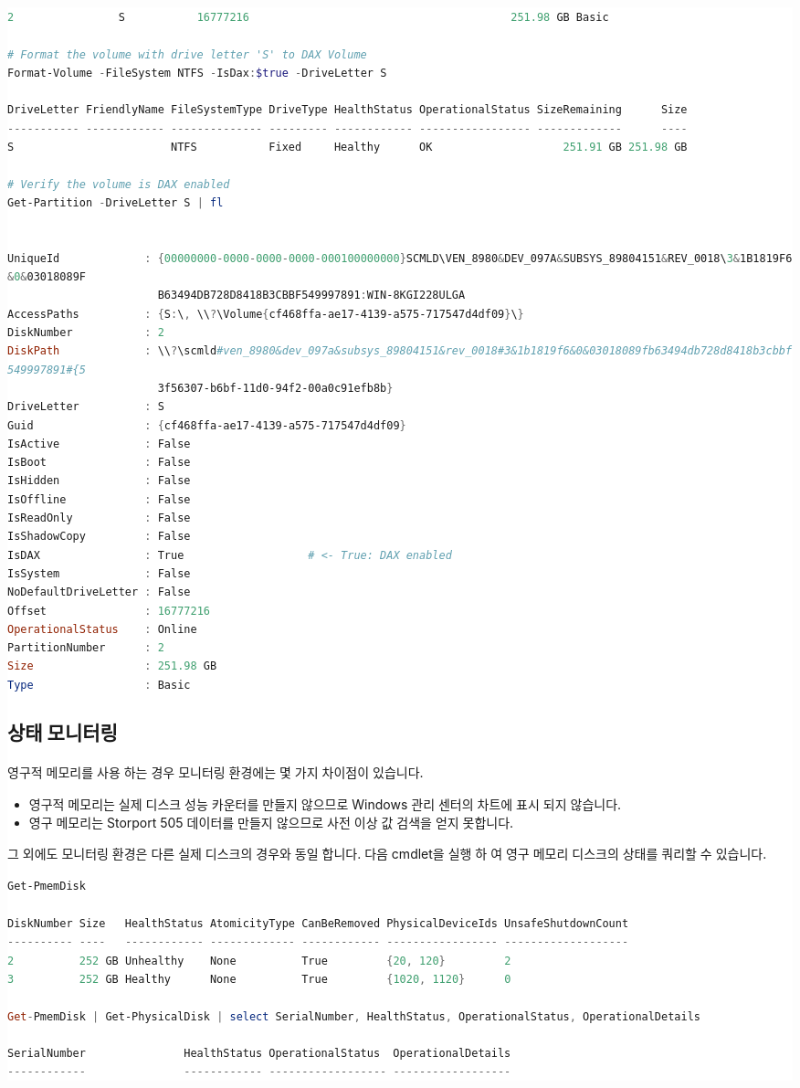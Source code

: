 ```PowerShell
2                S           16777216                                        251.98 GB Basic

# Format the volume with drive letter 'S' to DAX Volume
Format-Volume -FileSystem NTFS -IsDax:$true -DriveLetter S

DriveLetter FriendlyName FileSystemType DriveType HealthStatus OperationalStatus SizeRemaining      Size
----------- ------------ -------------- --------- ------------ ----------------- -------------      ----
S                        NTFS           Fixed     Healthy      OK                    251.91 GB 251.98 GB

# Verify the volume is DAX enabled
Get-Partition -DriveLetter S | fl


UniqueId             : {00000000-0000-0000-0000-000100000000}SCMLD\VEN_8980&DEV_097A&SUBSYS_89804151&REV_0018\3&1B1819F6&0&03018089F
                       B63494DB728D8418B3CBBF549997891:WIN-8KGI228ULGA
AccessPaths          : {S:\, \\?\Volume{cf468ffa-ae17-4139-a575-717547d4df09}\}
DiskNumber           : 2
DiskPath             : \\?\scmld#ven_8980&dev_097a&subsys_89804151&rev_0018#3&1b1819f6&0&03018089fb63494db728d8418b3cbbf549997891#{5
                       3f56307-b6bf-11d0-94f2-00a0c91efb8b}
DriveLetter          : S
Guid                 : {cf468ffa-ae17-4139-a575-717547d4df09}
IsActive             : False
IsBoot               : False
IsHidden             : False
IsOffline            : False
IsReadOnly           : False
IsShadowCopy         : False
IsDAX                : True                   # <- True: DAX enabled
IsSystem             : False
NoDefaultDriveLetter : False
Offset               : 16777216
OperationalStatus    : Online
PartitionNumber      : 2
Size                 : 251.98 GB
Type                 : Basic
```

## <a name="monitoring-health"></a>상태 모니터링

영구적 메모리를 사용 하는 경우 모니터링 환경에는 몇 가지 차이점이 있습니다.

- 영구적 메모리는 실제 디스크 성능 카운터를 만들지 않으므로 Windows 관리 센터의 차트에 표시 되지 않습니다.
- 영구 메모리는 Storport 505 데이터를 만들지 않으므로 사전 이상 값 검색을 얻지 못합니다.

그 외에도 모니터링 환경은 다른 실제 디스크의 경우와 동일 합니다. 다음 cmdlet을 실행 하 여 영구 메모리 디스크의 상태를 쿼리할 수 있습니다.

```PowerShell
Get-PmemDisk

DiskNumber Size   HealthStatus AtomicityType CanBeRemoved PhysicalDeviceIds UnsafeShutdownCount
---------- ----   ------------ ------------- ------------ ----------------- -------------------
2          252 GB Unhealthy    None          True         {20, 120}         2
3          252 GB Healthy      None          True         {1020, 1120}      0

Get-PmemDisk | Get-PhysicalDisk | select SerialNumber, HealthStatus, OperationalStatus, OperationalDetails

SerialNumber               HealthStatus OperationalStatus  OperationalDetails
------------               ------------ ------------------ ------------------
```